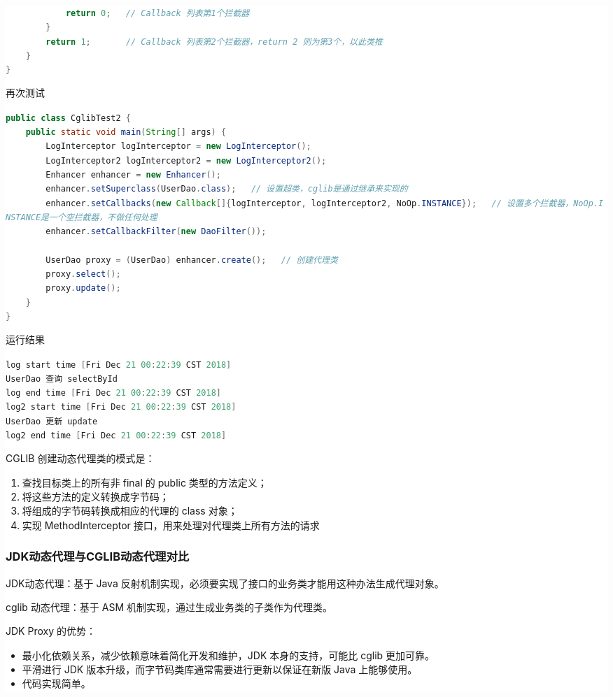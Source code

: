 ```java
            return 0;   // Callback 列表第1个拦截器
        }
        return 1;   	// Callback 列表第2个拦截器，return 2 则为第3个，以此类推
    }
}
```

再次测试

```java
public class CglibTest2 {
    public static void main(String[] args) {
        LogInterceptor logInterceptor = new LogInterceptor();
        LogInterceptor2 logInterceptor2 = new LogInterceptor2();
        Enhancer enhancer = new Enhancer();
        enhancer.setSuperclass(UserDao.class);   // 设置超类，cglib是通过继承来实现的
        enhancer.setCallbacks(new Callback[]{logInterceptor, logInterceptor2, NoOp.INSTANCE});   // 设置多个拦截器，NoOp.INSTANCE是一个空拦截器，不做任何处理
        enhancer.setCallbackFilter(new DaoFilter());

        UserDao proxy = (UserDao) enhancer.create();   // 创建代理类
        proxy.select();
        proxy.update();
    }
}
```

运行结果

```java
log start time [Fri Dec 21 00:22:39 CST 2018] 
UserDao 查询 selectById
log end time [Fri Dec 21 00:22:39 CST 2018] 
log2 start time [Fri Dec 21 00:22:39 CST 2018] 
UserDao 更新 update
log2 end time [Fri Dec 21 00:22:39 CST 2018] 
```

CGLIB 创建动态代理类的模式是：

1. 查找目标类上的所有非 final 的 public 类型的方法定义；
2. 将这些方法的定义转换成字节码；
3. 将组成的字节码转换成相应的代理的 class 对象；
4. 实现 MethodInterceptor 接口，用来处理对代理类上所有方法的请求



### JDK动态代理与CGLIB动态代理对比

JDK动态代理：基于 Java 反射机制实现，必须要实现了接口的业务类才能用这种办法生成代理对象。

cglib 动态代理：基于 ASM 机制实现，通过生成业务类的子类作为代理类。

JDK Proxy 的优势：

- 最小化依赖关系，减少依赖意味着简化开发和维护，JDK 本身的支持，可能比 cglib 更加可靠。
- 平滑进行 JDK 版本升级，而字节码类库通常需要进行更新以保证在新版 Java 上能够使用。
- 代码实现简单。
